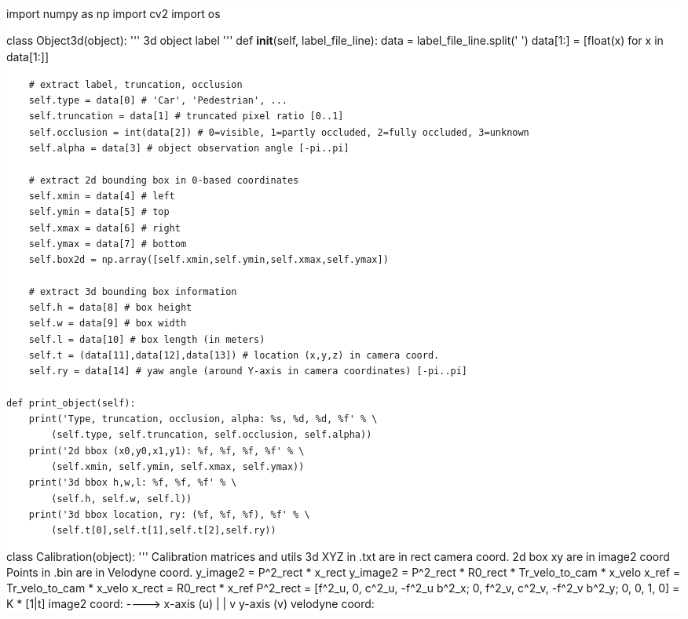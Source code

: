 import numpy as np
import cv2
import os

class Object3d(object):
    ''' 3d object label '''
    def __init__(self, label_file_line):
        data = label_file_line.split(' ')
        data[1:] = [float(x) for x in data[1:]]

        # extract label, truncation, occlusion
        self.type = data[0] # 'Car', 'Pedestrian', ...
        self.truncation = data[1] # truncated pixel ratio [0..1]
        self.occlusion = int(data[2]) # 0=visible, 1=partly occluded, 2=fully occluded, 3=unknown
        self.alpha = data[3] # object observation angle [-pi..pi]

        # extract 2d bounding box in 0-based coordinates
        self.xmin = data[4] # left
        self.ymin = data[5] # top
        self.xmax = data[6] # right
        self.ymax = data[7] # bottom
        self.box2d = np.array([self.xmin,self.ymin,self.xmax,self.ymax])
        
        # extract 3d bounding box information
        self.h = data[8] # box height
        self.w = data[9] # box width
        self.l = data[10] # box length (in meters)
        self.t = (data[11],data[12],data[13]) # location (x,y,z) in camera coord.
        self.ry = data[14] # yaw angle (around Y-axis in camera coordinates) [-pi..pi]

    def print_object(self):
        print('Type, truncation, occlusion, alpha: %s, %d, %d, %f' % \
            (self.type, self.truncation, self.occlusion, self.alpha))
        print('2d bbox (x0,y0,x1,y1): %f, %f, %f, %f' % \
            (self.xmin, self.ymin, self.xmax, self.ymax))
        print('3d bbox h,w,l: %f, %f, %f' % \
            (self.h, self.w, self.l))
        print('3d bbox location, ry: (%f, %f, %f), %f' % \
            (self.t[0],self.t[1],self.t[2],self.ry))


class Calibration(object):
    ''' Calibration matrices and utils
        3d XYZ in <label>.txt are in rect camera coord.
        2d box xy are in image2 coord
        Points in <lidar>.bin are in Velodyne coord.
        y_image2 = P^2_rect * x_rect
        y_image2 = P^2_rect * R0_rect * Tr_velo_to_cam * x_velo
        x_ref = Tr_velo_to_cam * x_velo
        x_rect = R0_rect * x_ref
        P^2_rect = [f^2_u,  0,      c^2_u,  -f^2_u b^2_x;
                    0,      f^2_v,  c^2_v,  -f^2_v b^2_y;
                    0,      0,      1,      0]
                 = K * [1|t]
        image2 coord:
         ----> x-axis (u)
        |
        |
        v y-axis (v)
        velodyne coord: